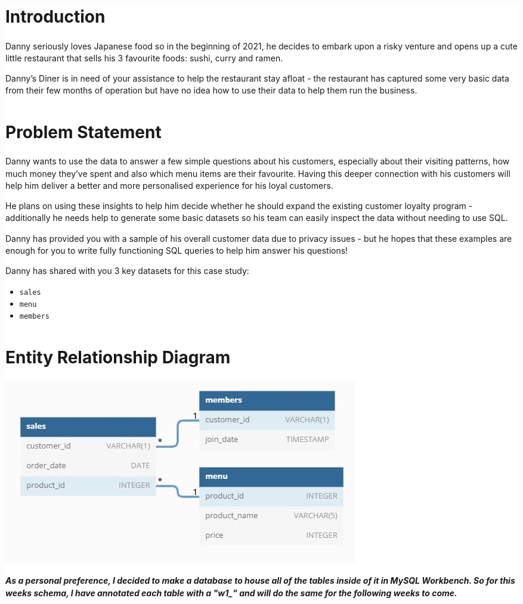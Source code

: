 # Introduction
Danny seriously loves Japanese food so in the beginning of 2021, he decides to embark upon a risky venture and opens up a cute little restaurant that sells his 3 favourite foods: sushi, curry and ramen.

Danny’s Diner is in need of your assistance to help the restaurant stay afloat - the restaurant has captured some very basic data from their few months of operation but have no idea how to use their data to help them run the business.

# Problem Statement

Danny wants to use the data to answer a few simple questions about his customers, especially about their visiting patterns, how much money they’ve spent and also which menu items are their favourite. Having this deeper connection with his customers will help him deliver a better and more personalised experience for his loyal customers.

He plans on using these insights to help him decide whether he should expand the existing customer loyalty program - additionally he needs help to generate some basic datasets so his team can easily inspect the data without needing to use SQL.

Danny has provided you with a sample of his overall customer data due to privacy issues - but he hopes that these examples are enough for you to write fully functioning SQL queries to help him answer his questions!

Danny has shared with you 3 key datasets for this case study:

* `sales`
* `menu`
* `members`

# Entity Relationship Diagram

![image](https://raw.githubusercontent.com/ItsMundo/SQL_Projects/main/Danny%20Mas-8WeekSQLChallenge/Danny's%20Diner%20-Week%201/Images/ERD.JPG?token=GHSAT0AAAAAABZW7BPUK3KZKPQBCHPNN24WY2DZQEQ)

***As a personal preference, I decided to make a database to house all of the tables inside of it in MySQL Workbench. So for this weeks schema, I have annotated each table with a "w1_" and will do the same for the following weeks to come.***
